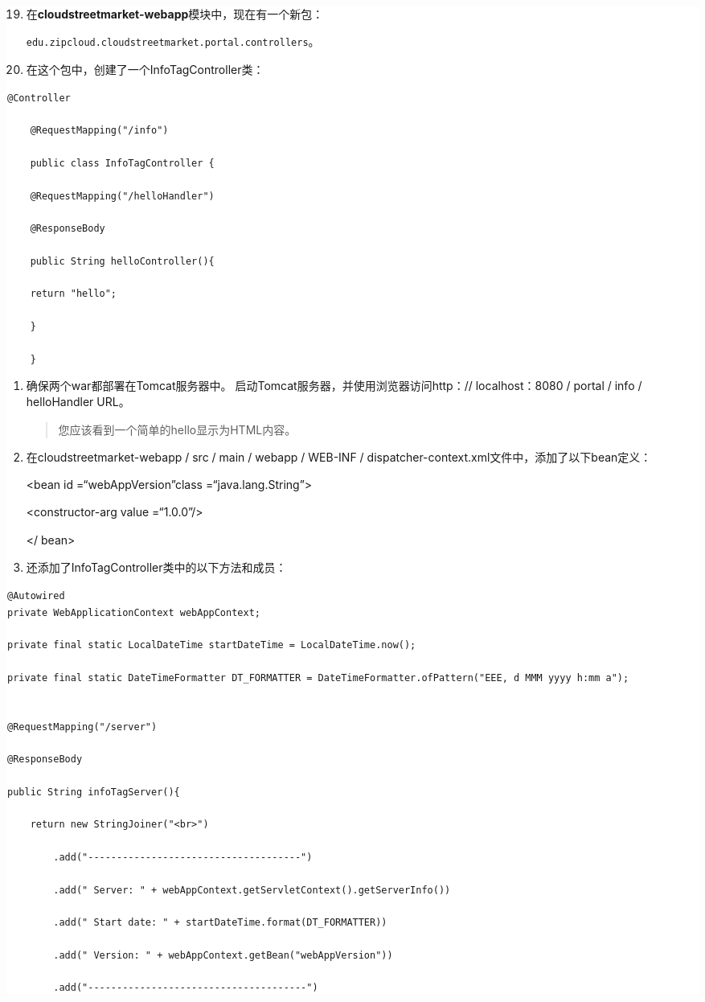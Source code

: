 19. 在**cloudstreetmarket-webapp**模块中，现在有一个新包：

    `edu.zipcloud.cloudstreetmarket.portal.controllers`。

20. 在这个包中，创建了一个InfoTagController类：

```
@Controller

    @RequestMapping("/info")

    public class InfoTagController {

    @RequestMapping("/helloHandler")

    @ResponseBody

    public String helloController(){

    return "hello";

    }

    }
```

1. 确保两个war都部署在Tomcat服务器中。 启动Tomcat服务器，并使用浏览器访问http：// localhost：8080 / portal / info / helloHandler URL。

   > 您应该看到一个简单的hello显示为HTML内容。

2. 在cloudstreetmarket-webapp / src / main / webapp / WEB-INF / dispatcher-context.xml文件中，添加了以下bean定义：

   &lt;bean id =“webAppVersion”class =“java.lang.String”&gt;

   &lt;constructor-arg value =“1.0.0”/&gt;

   &lt;/ bean&gt;

3. 还添加了InfoTagController类中的以下方法和成员：

```
@Autowired
private WebApplicationContext webAppContext;

private final static LocalDateTime startDateTime = LocalDateTime.now();

private final static DateTimeFormatter DT_FORMATTER = DateTimeFormatter.ofPattern("EEE, d MMM yyyy h:mm a");


@RequestMapping("/server")

@ResponseBody

public String infoTagServer(){

    return new StringJoiner("<br>")

        .add("-------------------------------------")

        .add(" Server: " + webAppContext.getServletContext().getServerInfo())

        .add(" Start date: " + startDateTime.format(DT_FORMATTER))

        .add(" Version: " + webAppContext.getBean("webAppVersion"))

        .add("--------------------------------------")
```